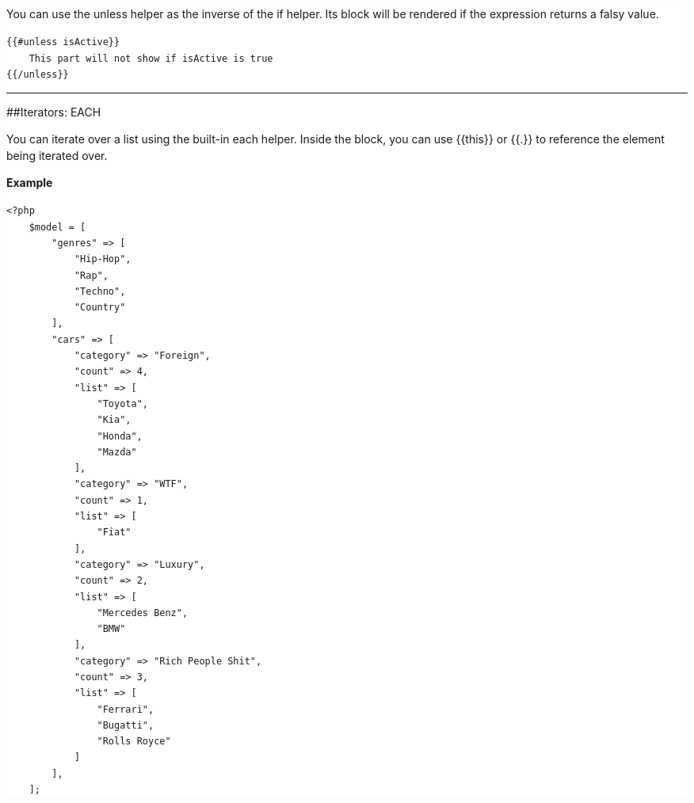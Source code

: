You can use the unless helper as the inverse of the if helper. Its block will be rendered if the expression returns a falsy value.


	{{#unless isActive}}
		This part will not show if isActive is true
	{{/unless}}


---
##Iterators: EACH

You can iterate over a list using the built-in each helper. Inside the block, you can use {{this}} or {{.}} to reference the element being iterated over.

**Example**

	<?php
        $model = [
            "genres" => [
                "Hip-Hop",
                "Rap",
                "Techno",
                "Country"
            ],
            "cars" => [
                "category" => "Foreign",
                "count" => 4,
                "list" => [
                    "Toyota",
                    "Kia",
                    "Honda",
                    "Mazda"
                ],
                "category" => "WTF",
                "count" => 1,
                "list" => [
                    "Fiat"
                ],
                "category" => "Luxury",
                "count" => 2,
                "list" => [
                    "Mercedes Benz",
                    "BMW"
                ],
                "category" => "Rich People Shit",
                "count" => 3,
                "list" => [
                    "Ferrari",
                    "Bugatti",
                    "Rolls Royce"
                ]
            ],
        ];
